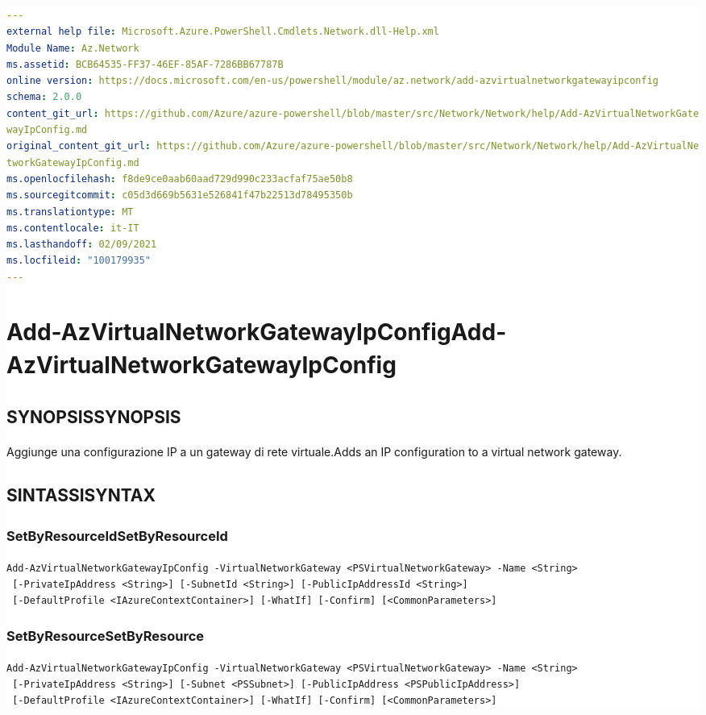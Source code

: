 ```yaml
---
external help file: Microsoft.Azure.PowerShell.Cmdlets.Network.dll-Help.xml
Module Name: Az.Network
ms.assetid: BCB64535-FF37-46EF-85AF-7286BB67787B
online version: https://docs.microsoft.com/en-us/powershell/module/az.network/add-azvirtualnetworkgatewayipconfig
schema: 2.0.0
content_git_url: https://github.com/Azure/azure-powershell/blob/master/src/Network/Network/help/Add-AzVirtualNetworkGatewayIpConfig.md
original_content_git_url: https://github.com/Azure/azure-powershell/blob/master/src/Network/Network/help/Add-AzVirtualNetworkGatewayIpConfig.md
ms.openlocfilehash: f8de9ce0aab60aad729d990c233acfaf75ae50b8
ms.sourcegitcommit: c05d3d669b5631e526841f47b22513d78495350b
ms.translationtype: MT
ms.contentlocale: it-IT
ms.lasthandoff: 02/09/2021
ms.locfileid: "100179935"
---
```

# <span data-ttu-id="1b751-101">Add-AzVirtualNetworkGatewayIpConfig</span><span class="sxs-lookup"><span data-stu-id="1b751-101">Add-AzVirtualNetworkGatewayIpConfig</span></span>

## <span data-ttu-id="1b751-102">SYNOPSIS</span><span class="sxs-lookup"><span data-stu-id="1b751-102">SYNOPSIS</span></span>
<span data-ttu-id="1b751-103">Aggiunge una configurazione IP a un gateway di rete virtuale.</span><span class="sxs-lookup"><span data-stu-id="1b751-103">Adds an IP configuration to a virtual network gateway.</span></span>

## <span data-ttu-id="1b751-104">SINTASSI</span><span class="sxs-lookup"><span data-stu-id="1b751-104">SYNTAX</span></span>

### <span data-ttu-id="1b751-105">SetByResourceId</span><span class="sxs-lookup"><span data-stu-id="1b751-105">SetByResourceId</span></span>
```
Add-AzVirtualNetworkGatewayIpConfig -VirtualNetworkGateway <PSVirtualNetworkGateway> -Name <String>
 [-PrivateIpAddress <String>] [-SubnetId <String>] [-PublicIpAddressId <String>]
 [-DefaultProfile <IAzureContextContainer>] [-WhatIf] [-Confirm] [<CommonParameters>]
```

### <span data-ttu-id="1b751-106">SetByResource</span><span class="sxs-lookup"><span data-stu-id="1b751-106">SetByResource</span></span>
```
Add-AzVirtualNetworkGatewayIpConfig -VirtualNetworkGateway <PSVirtualNetworkGateway> -Name <String>
 [-PrivateIpAddress <String>] [-Subnet <PSSubnet>] [-PublicIpAddress <PSPublicIpAddress>]
 [-DefaultProfile <IAzureContextContainer>] [-WhatIf] [-Confirm] [<CommonParameters>]
```
